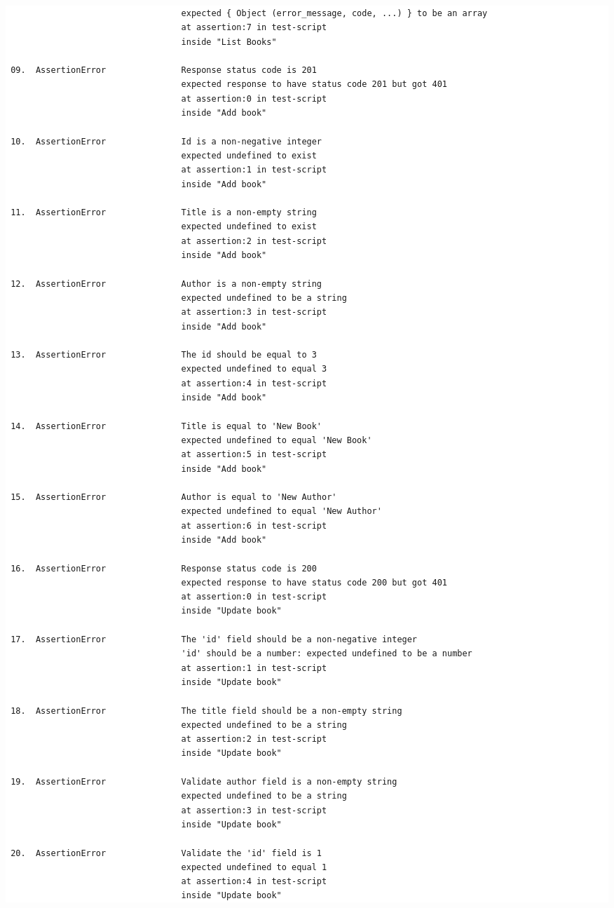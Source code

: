 ```
                                   expected { Object (error_message, code, ...) } to be an array
                                   at assertion:7 in test-script
                                   inside "List Books"

 09.  AssertionError               Response status code is 201
                                   expected response to have status code 201 but got 401
                                   at assertion:0 in test-script
                                   inside "Add book"

 10.  AssertionError               Id is a non-negative integer
                                   expected undefined to exist
                                   at assertion:1 in test-script
                                   inside "Add book"

 11.  AssertionError               Title is a non-empty string
                                   expected undefined to exist
                                   at assertion:2 in test-script
                                   inside "Add book"

 12.  AssertionError               Author is a non-empty string
                                   expected undefined to be a string
                                   at assertion:3 in test-script
                                   inside "Add book"

 13.  AssertionError               The id should be equal to 3
                                   expected undefined to equal 3
                                   at assertion:4 in test-script
                                   inside "Add book"

 14.  AssertionError               Title is equal to 'New Book'
                                   expected undefined to equal 'New Book'
                                   at assertion:5 in test-script
                                   inside "Add book"

 15.  AssertionError               Author is equal to 'New Author'
                                   expected undefined to equal 'New Author'
                                   at assertion:6 in test-script
                                   inside "Add book"

 16.  AssertionError               Response status code is 200
                                   expected response to have status code 200 but got 401
                                   at assertion:0 in test-script
                                   inside "Update book"

 17.  AssertionError               The 'id' field should be a non-negative integer
                                   'id' should be a number: expected undefined to be a number
                                   at assertion:1 in test-script
                                   inside "Update book"

 18.  AssertionError               The title field should be a non-empty string
                                   expected undefined to be a string
                                   at assertion:2 in test-script
                                   inside "Update book"

 19.  AssertionError               Validate author field is a non-empty string
                                   expected undefined to be a string
                                   at assertion:3 in test-script
                                   inside "Update book"

 20.  AssertionError               Validate the 'id' field is 1
                                   expected undefined to equal 1
                                   at assertion:4 in test-script
                                   inside "Update book"
```